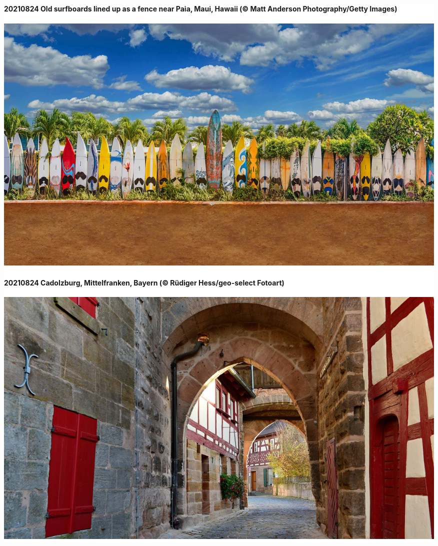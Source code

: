 #### 20210824 Old surfboards lined up as a fence near Paia, Maui, Hawaii (© Matt Anderson Photography/Getty Images)

![](20210824_HippieTown_1920x1080.jpg)

#### 20210824 Cadolzburg, Mittelfranken, Bayern (© Rüdiger Hess/geo-select Fotoart)

![](20210824_CadolzburgMittelfranken_1920x1080.jpg)

